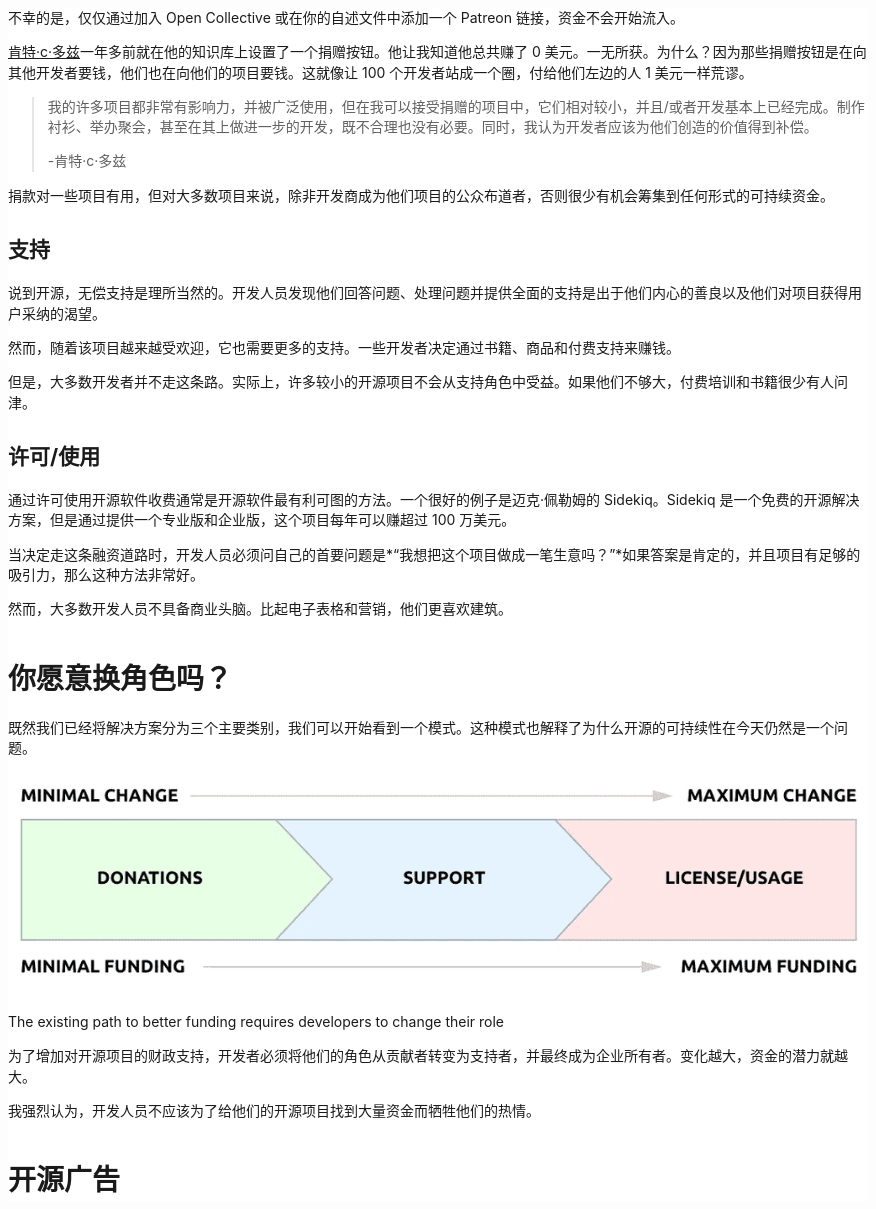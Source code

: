 不幸的是，仅仅通过加入 Open Collective 或在你的自述文件中添加一个 Patreon 链接，资金不会开始流入。

[肯特·c·多兹](https://medium.com/u/db72389e89d8?source=post_page-----652b7055569d--------------------------------)一年多前就在他的知识库上设置了一个捐赠按钮。他让我知道他总共赚了 0 美元。一无所获。为什么？因为那些捐赠按钮是在向其他开发者要钱，他们也在向他们的项目要钱。这就像让 100 个开发者站成一个圈，付给他们左边的人 1 美元一样荒谬。

> 我的许多项目都非常有影响力，并被广泛使用，但在我可以接受捐赠的项目中，它们相对较小，并且/或者开发基本上已经完成。制作衬衫、举办聚会，甚至在其上做进一步的开发，既不合理也没有必要。同时，我认为开发者应该为他们创造的价值得到补偿。
> 
> -肯特·c·多兹

捐款对一些项目有用，但对大多数项目来说，除非开发商成为他们项目的公众布道者，否则很少有机会筹集到任何形式的可持续资金。

## 支持

说到开源，无偿支持是理所当然的。开发人员发现他们回答问题、处理问题并提供全面的支持是出于他们内心的善良以及他们对项目获得用户采纳的渴望。

然而，随着该项目越来越受欢迎，它也需要更多的支持。一些开发者决定通过书籍、商品和付费支持来赚钱。

但是，大多数开发者并不走这条路。实际上，许多较小的开源项目不会从支持角色中受益。如果他们不够大，付费培训和书籍很少有人问津。

## 许可/使用

通过许可使用开源软件收费通常是开源软件最有利可图的方法。一个很好的例子是迈克·佩勒姆的 Sidekiq。Sidekiq 是一个免费的开源解决方案，但是通过提供一个专业版和企业版，这个项目每年可以赚超过 100 万美元。

当决定走这条融资道路时，开发人员必须问自己的首要问题是*“我想把这个项目做成一笔生意吗？”*如果答案是肯定的，并且项目有足够的吸引力，那么这种方法非常好。

然而，大多数开发人员不具备商业头脑。比起电子表格和营销，他们更喜欢建筑。

# 你愿意换角色吗？

既然我们已经将解决方案分为三个主要类别，我们可以开始看到一个模式。这种模式也解释了为什么开源的可持续性在今天仍然是一个问题。

![](img/6a38639d9c296eedb43327ac33857c1a.png)

The existing path to better funding requires developers to change their role

为了增加对开源项目的财政支持，开发者必须将他们的角色从贡献者转变为支持者，并最终成为企业所有者。变化越大，资金的潜力就越大。

我强烈认为，开发人员不应该为了给他们的开源项目找到大量资金而牺牲他们的热情。

# 开源广告
